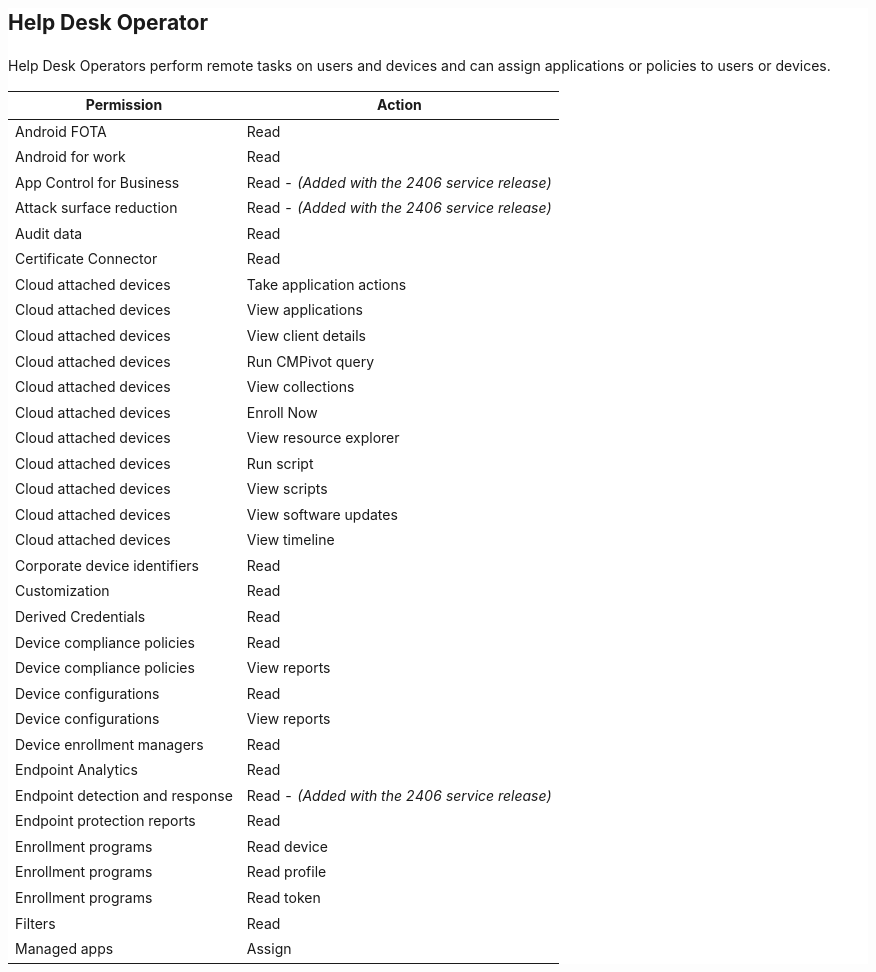 ## Help Desk Operator

Help Desk Operators perform remote tasks on users and devices and can assign applications or policies to users or devices.

| Permission | Action |
| ---------- | ------ |
| Android FOTA | Read |
| Android for work | Read |
| App Control for Business | Read - *(Added with the 2406 service release)* |
| Attack surface reduction | Read - *(Added with the 2406 service release)* |
| Audit data | Read |
| Certificate Connector | Read |
| Cloud attached devices | Take application actions |
| Cloud attached devices | View applications |
| Cloud attached devices | View client details |
| Cloud attached devices | Run CMPivot query |
| Cloud attached devices | View collections |
| Cloud attached devices | Enroll Now |
| Cloud attached devices | View resource explorer |
| Cloud attached devices | Run script |
| Cloud attached devices | View scripts |
| Cloud attached devices | View software updates |
| Cloud attached devices | View timeline |
| Corporate device identifiers | Read |
| Customization | Read |
| Derived Credentials | Read |
| Device compliance policies | Read |
| Device compliance policies | View reports |
| Device configurations | Read |
| Device configurations | View reports |
| Device enrollment managers | Read |
| Endpoint Analytics | Read |
| Endpoint detection and response | Read - *(Added with the 2406 service release)* |
| Endpoint protection reports | Read |
| Enrollment programs | Read device |
| Enrollment programs | Read profile |
| Enrollment programs | Read token |
| Filters | Read |
| Managed apps | Assign |